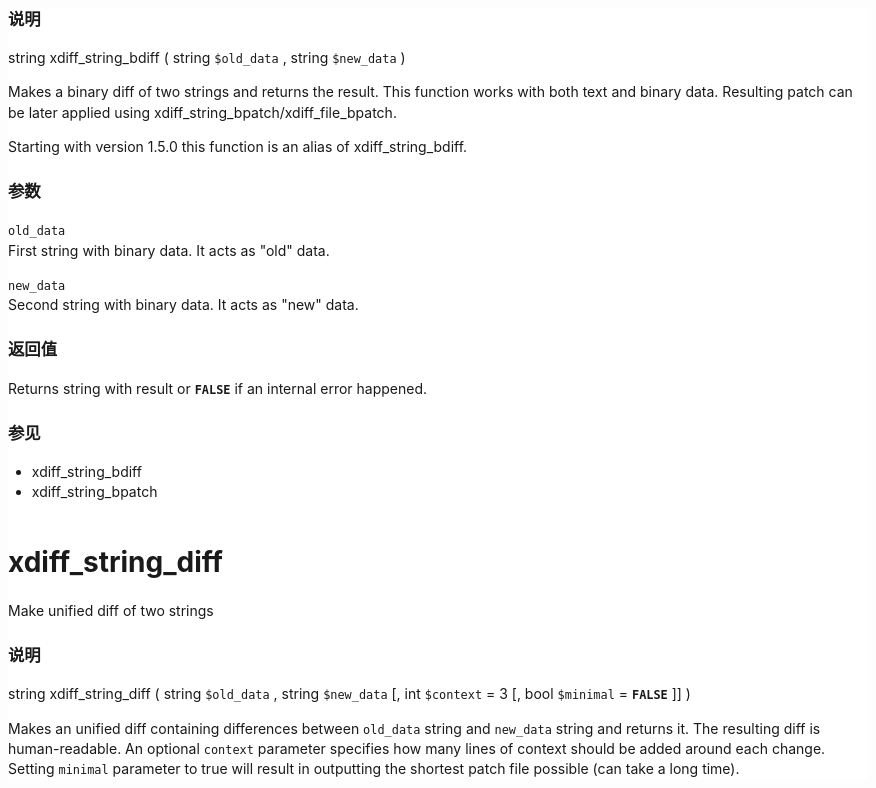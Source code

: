 ### 说明

<span class="type">string</span> <span
class="methodname">xdiff\_string\_bdiff</span> ( <span
class="methodparam"><span class="type">string</span> `$old_data`</span>
, <span class="methodparam"><span class="type">string</span>
`$new_data`</span> )

Makes a binary diff of two strings and returns the result. This function
works with both text and binary data. Resulting patch can be later
applied using <span class="function">xdiff\_string\_bpatch</span>/<span
class="function">xdiff\_file\_bpatch</span>.

Starting with version 1.5.0 this function is an alias of <span
class="function">xdiff\_string\_bdiff</span>.

### 参数

`old_data`  
First string with binary data. It acts as "old" data.

`new_data`  
Second string with binary data. It acts as "new" data.

### 返回值

Returns string with result or **`FALSE`** if an internal error happened.

### 参见

-   <span class="function">xdiff\_string\_bdiff</span>
-   <span class="function">xdiff\_string\_bpatch</span>

xdiff\_string\_diff
===================

Make unified diff of two strings

### 说明

<span class="type">string</span> <span
class="methodname">xdiff\_string\_diff</span> ( <span
class="methodparam"><span class="type">string</span> `$old_data`</span>
, <span class="methodparam"><span class="type">string</span>
`$new_data`</span> \[, <span class="methodparam"><span
class="type">int</span> `$context`<span class="initializer"> =
3</span></span> \[, <span class="methodparam"><span
class="type">bool</span> `$minimal`<span class="initializer"> =
**`FALSE`**</span></span> \]\] )

Makes an unified diff containing differences between `old_data` string
and `new_data` string and returns it. The resulting diff is
human-readable. An optional `context` parameter specifies how many lines
of context should be added around each change. Setting `minimal`
parameter to true will result in outputting the shortest patch file
possible (can take a long time).
